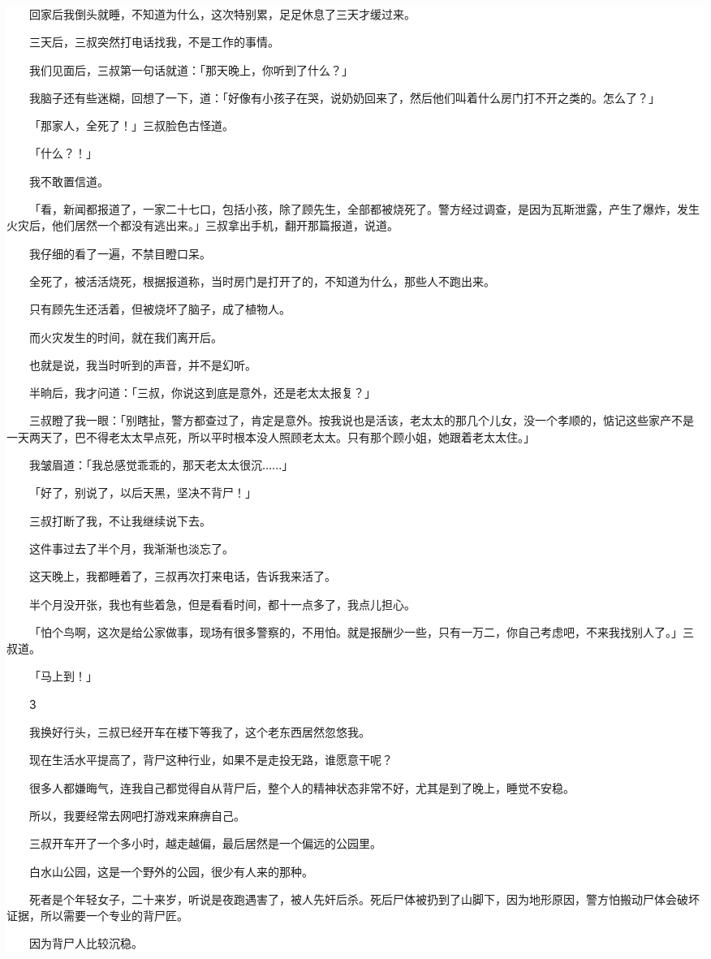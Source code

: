 &emsp;&emsp;回家后我倒头就睡，不知道为什么，这次特别累，足足休息了三天才缓过来。  
  
&emsp;&emsp;三天后，三叔突然打电话找我，不是工作的事情。  
  
&emsp;&emsp;我们见面后，三叔第一句话就道：「那天晚上，你听到了什么？」  
  
&emsp;&emsp;我脑子还有些迷糊，回想了一下，道：「好像有小孩子在哭，说奶奶回来了，然后他们叫着什么房门打不开之类的。怎么了？」  
  
&emsp;&emsp;「那家人，全死了！」三叔脸色古怪道。  
  
&emsp;&emsp;「什么？！」  
  
&emsp;&emsp;我不敢置信道。  
  
&emsp;&emsp;「看，新闻都报道了，一家二十七口，包括小孩，除了顾先生，全部都被烧死了。警方经过调查，是因为瓦斯泄露，产生了爆炸，发生火灾后，他们居然一个都没有逃出来。」三叔拿出手机，翻开那篇报道，说道。  
  
&emsp;&emsp;我仔细的看了一遍，不禁目瞪口呆。  
  
&emsp;&emsp;全死了，被活活烧死，根据报道称，当时房门是打开了的，不知道为什么，那些人不跑出来。  
  
&emsp;&emsp;只有顾先生还活着，但被烧坏了脑子，成了植物人。  
  
&emsp;&emsp;而火灾发生的时间，就在我们离开后。  
  
&emsp;&emsp;也就是说，我当时听到的声音，并不是幻听。  
  
&emsp;&emsp;半晌后，我才问道：「三叔，你说这到底是意外，还是老太太报复？」  
  
&emsp;&emsp;三叔瞪了我一眼：「别瞎扯，警方都查过了，肯定是意外。按我说也是活该，老太太的那几个儿女，没一个孝顺的，惦记这些家产不是一天两天了，巴不得老太太早点死，所以平时根本没人照顾老太太。只有那个顾小姐，她跟着老太太住。」  
  
&emsp;&emsp;我皱眉道：「我总感觉乖乖的，那天老太太很沉......」  
  
&emsp;&emsp;「好了，别说了，以后天黑，坚决不背尸！」  
  
&emsp;&emsp;三叔打断了我，不让我继续说下去。  
  
&emsp;&emsp;这件事过去了半个月，我渐渐也淡忘了。  
  
&emsp;&emsp;这天晚上，我都睡着了，三叔再次打来电话，告诉我来活了。  
  
&emsp;&emsp;半个月没开张，我也有些着急，但是看看时间，都十一点多了，我点儿担心。  
  
&emsp;&emsp;「怕个鸟啊，这次是给公家做事，现场有很多警察的，不用怕。就是报酬少一些，只有一万二，你自己考虑吧，不来我找别人了。」三叔道。  
  
&emsp;&emsp;「马上到！」  
  
&emsp;&emsp;3  
  
&emsp;&emsp;我换好行头，三叔已经开车在楼下等我了，这个老东西居然忽悠我。  
  
&emsp;&emsp;现在生活水平提高了，背尸这种行业，如果不是走投无路，谁愿意干呢？  
  
&emsp;&emsp;很多人都嫌晦气，连我自己都觉得自从背尸后，整个人的精神状态非常不好，尤其是到了晚上，睡觉不安稳。  
  
&emsp;&emsp;所以，我要经常去网吧打游戏来麻痹自己。  
  
&emsp;&emsp;三叔开车开了一个多小时，越走越偏，最后居然是一个偏远的公园里。  
  
&emsp;&emsp;白水山公园，这是一个野外的公园，很少有人来的那种。  
  
&emsp;&emsp;死者是个年轻女子，二十来岁，听说是夜跑遇害了，被人先奸后杀。死后尸体被扔到了山脚下，因为地形原因，警方怕搬动尸体会破坏证据，所以需要一个专业的背尸匠。  
  
&emsp;&emsp;因为背尸人比较沉稳。  
  